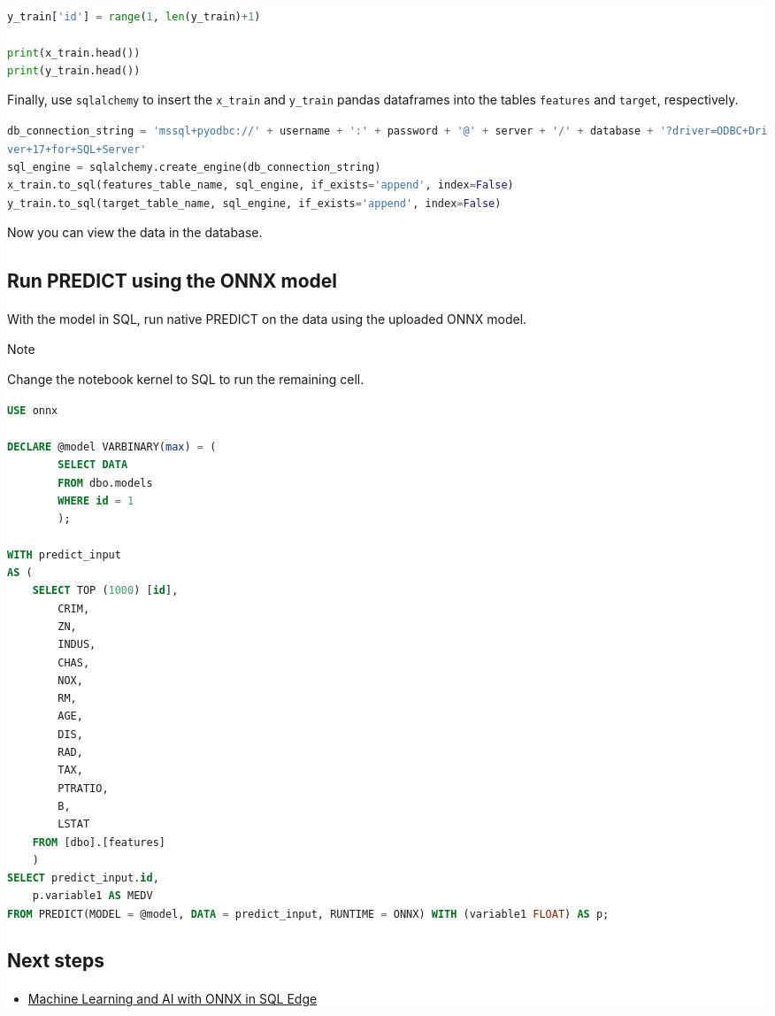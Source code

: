 ```python
y_train['id'] = range(1, len(y_train)+1)

print(x_train.head())
print(y_train.head())
```

Finally, use `sqlalchemy` to insert the `x_train` and `y_train` pandas dataframes into the tables `features` and `target`, respectively.

```python
db_connection_string = 'mssql+pyodbc://' + username + ':' + password + '@' + server + '/' + database + '?driver=ODBC+Driver+17+for+SQL+Server'
sql_engine = sqlalchemy.create_engine(db_connection_string)
x_train.to_sql(features_table_name, sql_engine, if_exists='append', index=False)
y_train.to_sql(target_table_name, sql_engine, if_exists='append', index=False)
```

Now you can view the data in the database.

## Run PREDICT using the ONNX model

With the model in SQL, run native PREDICT on the data using the uploaded ONNX model.

> [!NOTE]  
> Change the notebook kernel to SQL to run the remaining cell.

```sql
USE onnx

DECLARE @model VARBINARY(max) = (
        SELECT DATA
        FROM dbo.models
        WHERE id = 1
        );

WITH predict_input
AS (
    SELECT TOP (1000) [id],
        CRIM,
        ZN,
        INDUS,
        CHAS,
        NOX,
        RM,
        AGE,
        DIS,
        RAD,
        TAX,
        PTRATIO,
        B,
        LSTAT
    FROM [dbo].[features]
    )
SELECT predict_input.id,
    p.variable1 AS MEDV
FROM PREDICT(MODEL = @model, DATA = predict_input, RUNTIME = ONNX) WITH (variable1 FLOAT) AS p;
```

## Next steps

- [Machine Learning and AI with ONNX in SQL Edge](onnx-overview.md)

